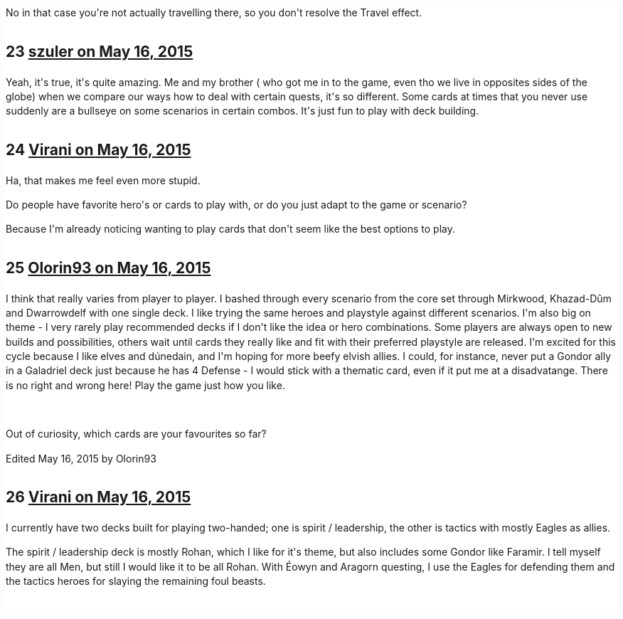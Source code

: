 No in that case you're not actually travelling there, so you don't resolve the Travel effect.

## 23 [szuler on May 16, 2015](https://community.fantasyflightgames.com/topic/175867-new-player-looking-for-advice/?do=findComment&comment=1623396)

Yeah, it's true, it's quite amazing. Me and my brother ( who got me in to the game, even tho we live in opposites sides of the globe) when we compare our ways how to deal with certain quests, it's so different. Some cards at times that you never use suddenly are a bullseye on some scenarios in certain combos. It's just fun to play with deck building.

## 24 [Virani on May 16, 2015](https://community.fantasyflightgames.com/topic/175867-new-player-looking-for-advice/?do=findComment&comment=1623612)

Ha, that makes me feel even more stupid.

Do people have favorite hero's or cards to play with, or do you just adapt to the game or scenario?

Because I'm already noticing wanting to play cards that don't seem like the best options to play.

## 25 [Olorin93 on May 16, 2015](https://community.fantasyflightgames.com/topic/175867-new-player-looking-for-advice/?do=findComment&comment=1623633)

I think that really varies from player to player. I bashed through every scenario from the core set through Mirkwood, Khazad-Dûm and Dwarrowdelf with one single deck. I like trying the same heroes and playstyle against different scenarios. I'm also big on theme - I very rarely play recommended decks if I don't like the idea or hero combinations. Some players are always open to new builds and possibilities, others wait until cards they really like and fit with their preferred playstyle are released. I'm excited for this cycle because I like elves and dúnedain, and I'm hoping for more beefy elvish allies. I could, for instance, never put a Gondor ally in a Galadriel deck just because he has 4 Defense - I would stick with a thematic card, even if it put me at a disadvatange. There is no right and wrong here! Play the game just how you like.

 

Out of curiosity, which cards are your favourites so far?

Edited May 16, 2015 by Olorin93

## 26 [Virani on May 16, 2015](https://community.fantasyflightgames.com/topic/175867-new-player-looking-for-advice/?do=findComment&comment=1623685)

I currently have two decks built for playing two-handed; one is spirit / leadership, the other is tactics with mostly Eagles as allies.

The spirit / leadership deck is mostly Rohan, which I like for it's theme, but also includes some Gondor like Faramir. I tell myself they are all Men, but still I would like it to be all Rohan. With Éowyn and Aragorn questing, I use the Eagles for defending them and the tactics heroes for slaying the remaining foul beasts. 

 